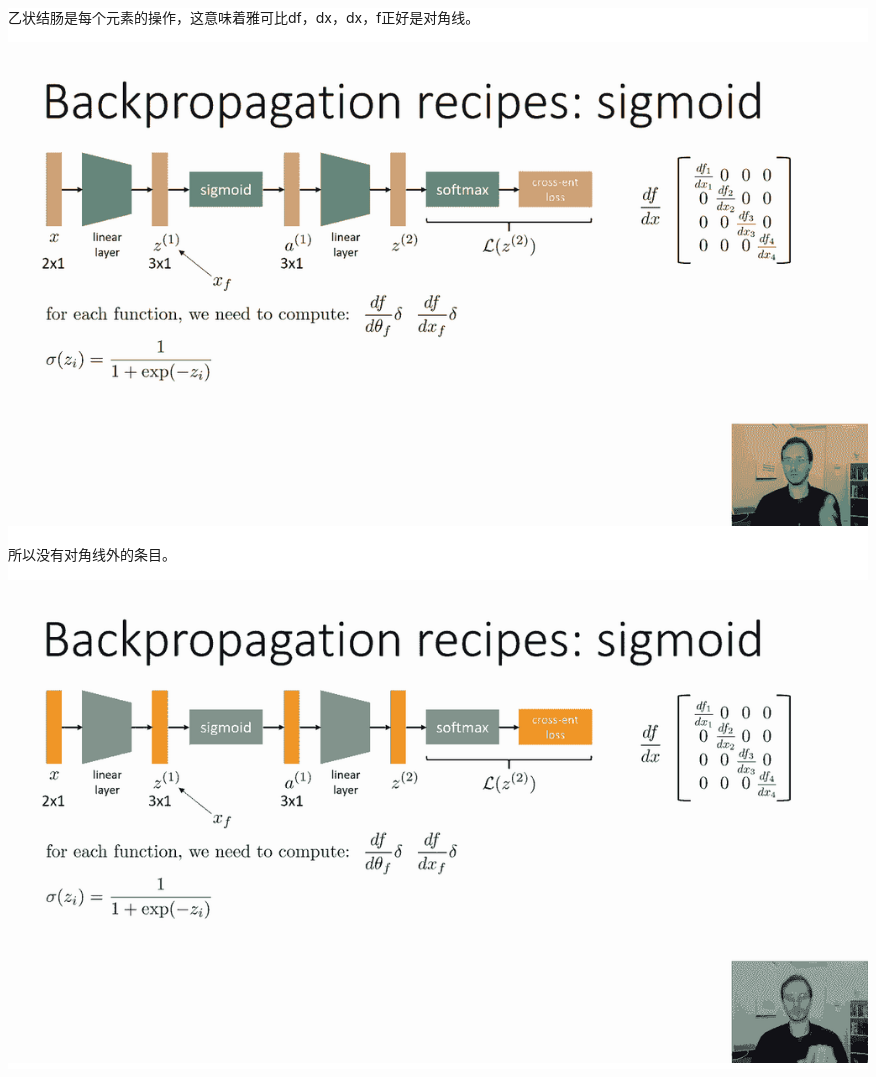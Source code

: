 乙状结肠是每个元素的操作，这意味着雅可比df，dx，dx，f正好是对角线。

![](img/ed3ba4a474c0b75c86ce3721ca627218_222.png)

所以没有对角线外的条目。

![](img/ed3ba4a474c0b75c86ce3721ca627218_224.png)
